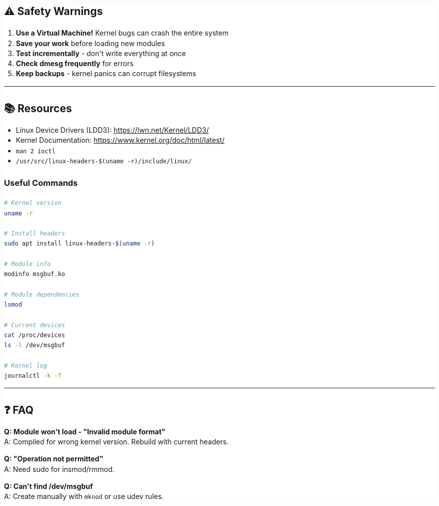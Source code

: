 
## ⚠️ Safety Warnings

1. **Use a Virtual Machine!** Kernel bugs can crash the entire system
2. **Save your work** before loading new modules
3. **Test incrementally** - don't write everything at once
4. **Check dmesg frequently** for errors
5. **Keep backups** - kernel panics can corrupt filesystems

---

## 📚 Resources

- Linux Device Drivers (LDD3): https://lwn.net/Kernel/LDD3/
- Kernel Documentation: https://www.kernel.org/doc/html/latest/
- `man 2 ioctl`
- `/usr/src/linux-headers-$(uname -r)/include/linux/`

### Useful Commands

```bash
# Kernel version
uname -r

# Install headers
sudo apt install linux-headers-$(uname -r)

# Module info
modinfo msgbuf.ko

# Module dependencies
lsmod

# Current devices
cat /proc/devices
ls -l /dev/msgbuf

# Kernel log
journalctl -k -f
```

---

## ❓ FAQ

**Q: Module won't load - "Invalid module format"**  
A: Compiled for wrong kernel version. Rebuild with current headers.

**Q: "Operation not permitted"**  
A: Need sudo for insmod/rmmod.

**Q: Can't find /dev/msgbuf**  
A: Create manually with `mknod` or use udev rules.

